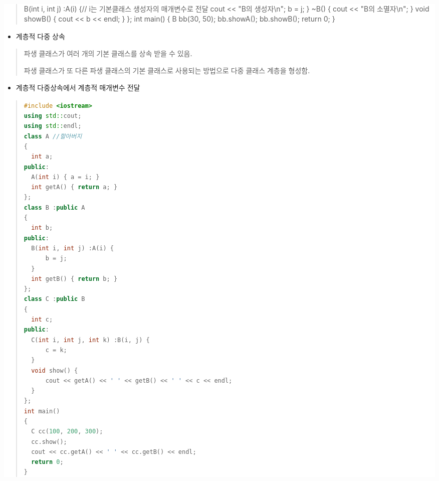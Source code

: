 > 	B(int i, int j) :A(i) {// i는 기본클래스 생성자의 매개변수로 전달
> 		cout << "B의 생성자\n";
> 		b = j;
> 	}
> 	~B() { cout << "B의 소멸자\n"; }
> 	void showB() { cout << b << endl; }
> };
> int main()
> {
> 	B bb(30, 50);
> 	bb.showA();
> 	bb.showB();
> 	return 0;
> }
> ```

* 계층적 다중 상속

> 파생 클래스가 여러 개의 기본 클래스를 상속 받을 수 있음.
>
> 파생 클래스가 또 다른 파생 클래스의 기본 클래스로 사용되는 방법으로 다중 클래스 계층을 형성함.

* 계층적 다중상속에서 계층적 매개변수 전달

> ```c++
> #include <iostream>
> using std::cout;
> using std::endl;
> class A //할아버지
> {
> 	int a;
> public:
> 	A(int i) { a = i; }
> 	int getA() { return a; }
> };
> class B :public A 
> {
> 	int b;
> public:
> 	B(int i, int j) :A(i) {
> 		b = j;
> 	}
> 	int getB() { return b; }
> };
> class C :public B 
> {
> 	int c;
> public:
> 	C(int i, int j, int k) :B(i, j) {
> 		c = k;
> 	}
> 	void show() {
> 		cout << getA() << ' ' << getB() << ' ' << c << endl;
> 	}
> };
> int main()
> {
> 	C cc(100, 200, 300);
> 	cc.show();
> 	cout << cc.getA() << ' ' << cc.getB() << endl;
> 	return 0;
> }
> ```
>
> ```c++